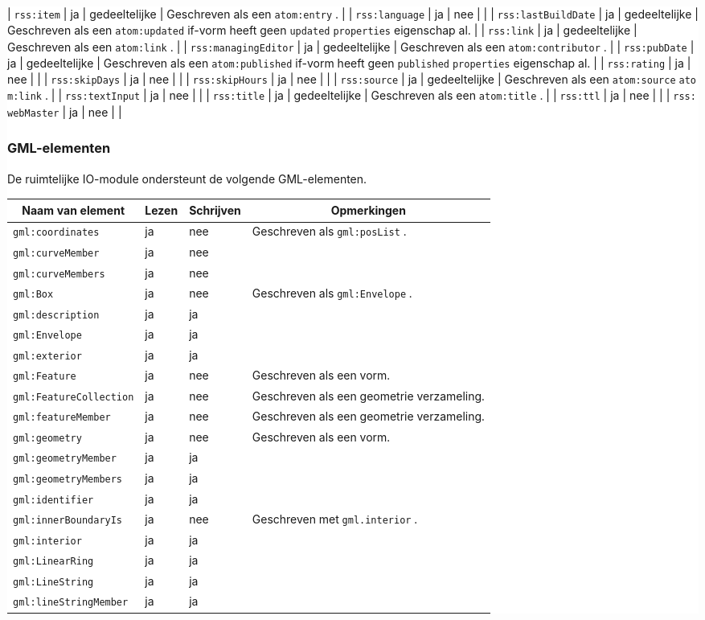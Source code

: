 | `rss:item`               | ja     | gedeeltelijke | Geschreven als een `atom:entry` .                                                                  |
| `rss:language`           | ja     | nee    |                                                                                                |
| `rss:lastBuildDate`      | ja     | gedeeltelijke | Geschreven als een `atom:updated` if-vorm heeft geen `updated` `properties` eigenschap al.     |
| `rss:link`               | ja     | gedeeltelijke | Geschreven als een `atom:link` .                                                                   |
| `rss:managingEditor`     | ja     | gedeeltelijke | Geschreven als een `atom:contributor` .                                                            |
| `rss:pubDate`            | ja     | gedeeltelijke | Geschreven als een `atom:published` if-vorm heeft geen `published` `properties` eigenschap al.  |
| `rss:rating`             | ja     | nee    |                                                                                                |
| `rss:skipDays`           | ja     | nee    |                                                                                                |
| `rss:skipHours`          | ja     | nee    |                                                                                                |
| `rss:source`             | ja     | gedeeltelijke | Geschreven als een `atom:source` `atom:link` .                                       |
| `rss:textInput`          | ja     | nee    |                                                                                                |
| `rss:title`              | ja     | gedeeltelijke | Geschreven als een `atom:title` .                                                                  |
| `rss:ttl`                | ja     | nee    |                                                                                                |
| `rss:webMaster`          | ja     | nee    |                                                                                                |

### <a name="gml-elements"></a>GML-elementen

De ruimtelijke IO-module ondersteunt de volgende GML-elementen. 

| Naam van element            | Lezen | Schrijven | Opmerkingen                                                                                  |
|-------------------------|------|-------|----------------------------------------------------------------------------------------|
| `gml:coordinates`       | ja  | nee    | Geschreven als `gml:posList` .                                                              |
| `gml:curveMember`       | ja  | nee    |                                                                                        |
| `gml:curveMembers`      | ja  | nee    |                                                                                        |
| `gml:Box`               | ja  | nee    | Geschreven als `gml:Envelope` .                                                             |
| `gml:description`       | ja  | ja   |                                                                                        |
| `gml:Envelope`          | ja  | ja   |                                                                                        |
| `gml:exterior`          | ja  | ja   |                                                                                        |
| `gml:Feature`           | ja  | nee    | Geschreven als een vorm.                                                                    |
| `gml:FeatureCollection` | ja  | nee    | Geschreven als een geometrie verzameling.                                                      |
| `gml:featureMember`     | ja  | nee    | Geschreven als een geometrie verzameling.                                                      |
| `gml:geometry`          | ja  | nee    | Geschreven als een vorm.                                                                    |
| `gml:geometryMember`    | ja  | ja   |                                                                                        |
| `gml:geometryMembers`   | ja  | ja   |                                                                                        |
| `gml:identifier`        | ja  | ja   |                                                                                        |
| `gml:innerBoundaryIs`   | ja  | nee    | Geschreven met `gml.interior` .                                                          |
| `gml:interior`          | ja  | ja   |                                                                                        |
| `gml:LinearRing`        | ja  | ja   |                                                                                        |
| `gml:LineString`        | ja  | ja   |                                                                                        |
| `gml:lineStringMember`  | ja  | ja   |                                                                                        |